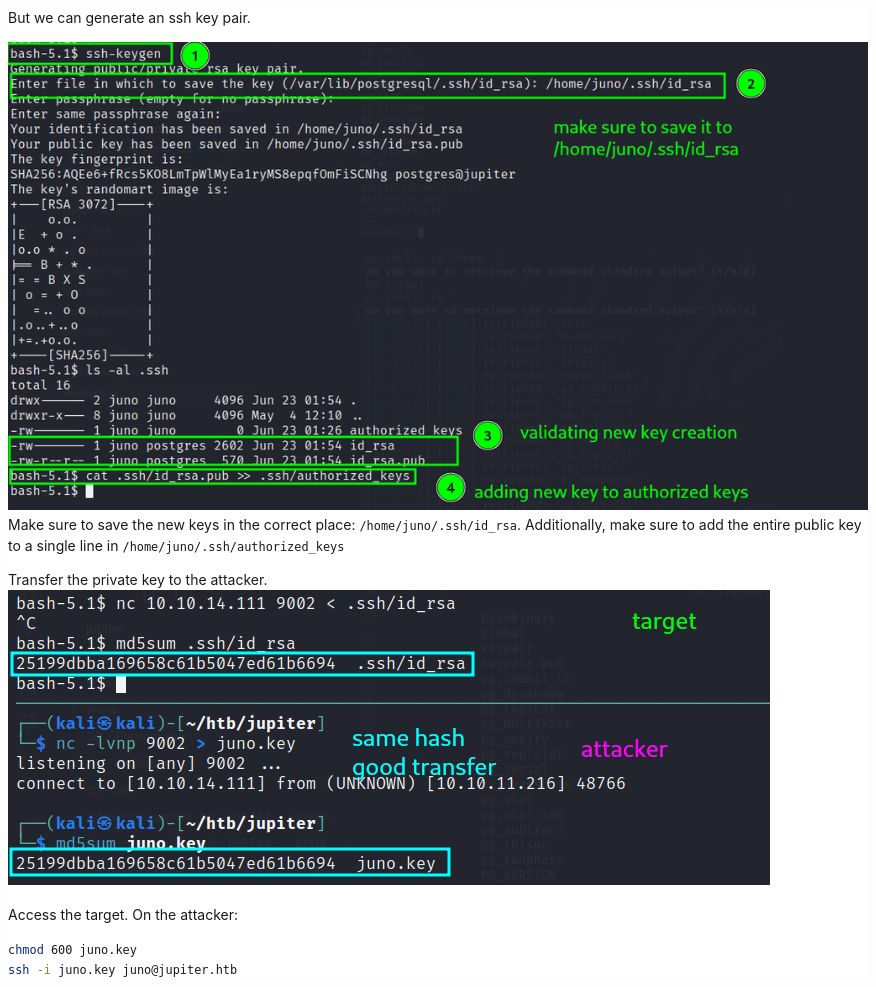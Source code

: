 But we can generate an ssh key pair.

![replace-me-29](img/replace-me-29.png)
Make sure to save the new keys in the correct place: `/home/juno/.ssh/id_rsa`.  Additionally, make sure to add the entire public key to a single line in `/home/juno/.ssh/authorized_keys`

Transfer the private key to the attacker.
![replace-me-30](img/replace-me-30.png)

Access the target.  On the attacker:

```bash
chmod 600 juno.key
ssh -i juno.key juno@jupiter.htb
```
